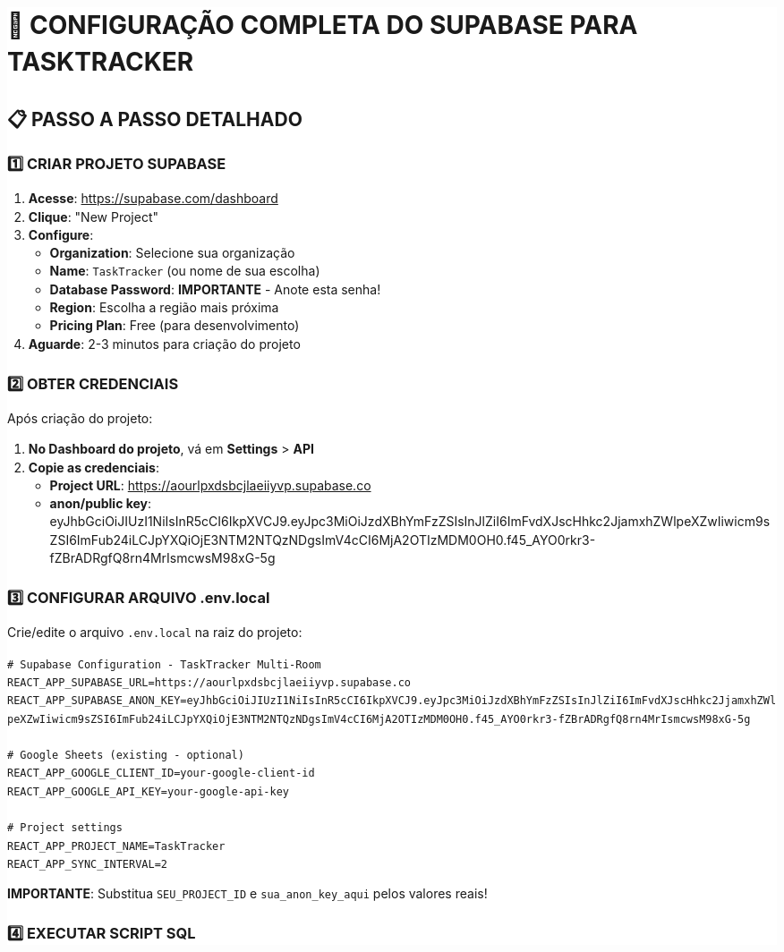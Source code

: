 # 🚀 CONFIGURAÇÃO COMPLETA DO SUPABASE PARA TASKTRACKER

## 📋 PASSO A PASSO DETALHADO

### 1️⃣ CRIAR PROJETO SUPABASE

1. **Acesse**: https://supabase.com/dashboard
2. **Clique**: "New Project"
3. **Configure**:
   - **Organization**: Selecione sua organização
   - **Name**: `TaskTracker` (ou nome de sua escolha)
   - **Database Password**: **IMPORTANTE** - Anote esta senha!
   - **Region**: Escolha a região mais próxima
   - **Pricing Plan**: Free (para desenvolvimento)
4. **Aguarde**: 2-3 minutos para criação do projeto

### 2️⃣ OBTER CREDENCIAIS

Após criação do projeto:

1. **No Dashboard do projeto**, vá em **Settings** > **API**
2. **Copie as credenciais**:
   - **Project URL**: https://aourlpxdsbcjlaeiiyvp.supabase.co
   - **anon/public key**: eyJhbGciOiJIUzI1NiIsInR5cCI6IkpXVCJ9.eyJpc3MiOiJzdXBhYmFzZSIsInJlZiI6ImFvdXJscHhkc2JjamxhZWlpeXZwIiwicm9sZSI6ImFub24iLCJpYXQiOjE3NTM2NTQzNDgsImV4cCI6MjA2OTIzMDM0OH0.f45_AYO0rkr3-fZBrADRgfQ8rn4MrIsmcwsM98xG-5g

### 3️⃣ CONFIGURAR ARQUIVO .env.local

Crie/edite o arquivo `.env.local` na raiz do projeto:

```env
# Supabase Configuration - TaskTracker Multi-Room
REACT_APP_SUPABASE_URL=https://aourlpxdsbcjlaeiiyvp.supabase.co
REACT_APP_SUPABASE_ANON_KEY=eyJhbGciOiJIUzI1NiIsInR5cCI6IkpXVCJ9.eyJpc3MiOiJzdXBhYmFzZSIsInJlZiI6ImFvdXJscHhkc2JjamxhZWlpeXZwIiwicm9sZSI6ImFub24iLCJpYXQiOjE3NTM2NTQzNDgsImV4cCI6MjA2OTIzMDM0OH0.f45_AYO0rkr3-fZBrADRgfQ8rn4MrIsmcwsM98xG-5g

# Google Sheets (existing - optional)
REACT_APP_GOOGLE_CLIENT_ID=your-google-client-id
REACT_APP_GOOGLE_API_KEY=your-google-api-key

# Project settings
REACT_APP_PROJECT_NAME=TaskTracker
REACT_APP_SYNC_INTERVAL=2
```

**IMPORTANTE**: Substitua `SEU_PROJECT_ID` e `sua_anon_key_aqui` pelos valores reais!

### 4️⃣ EXECUTAR SCRIPT SQL
